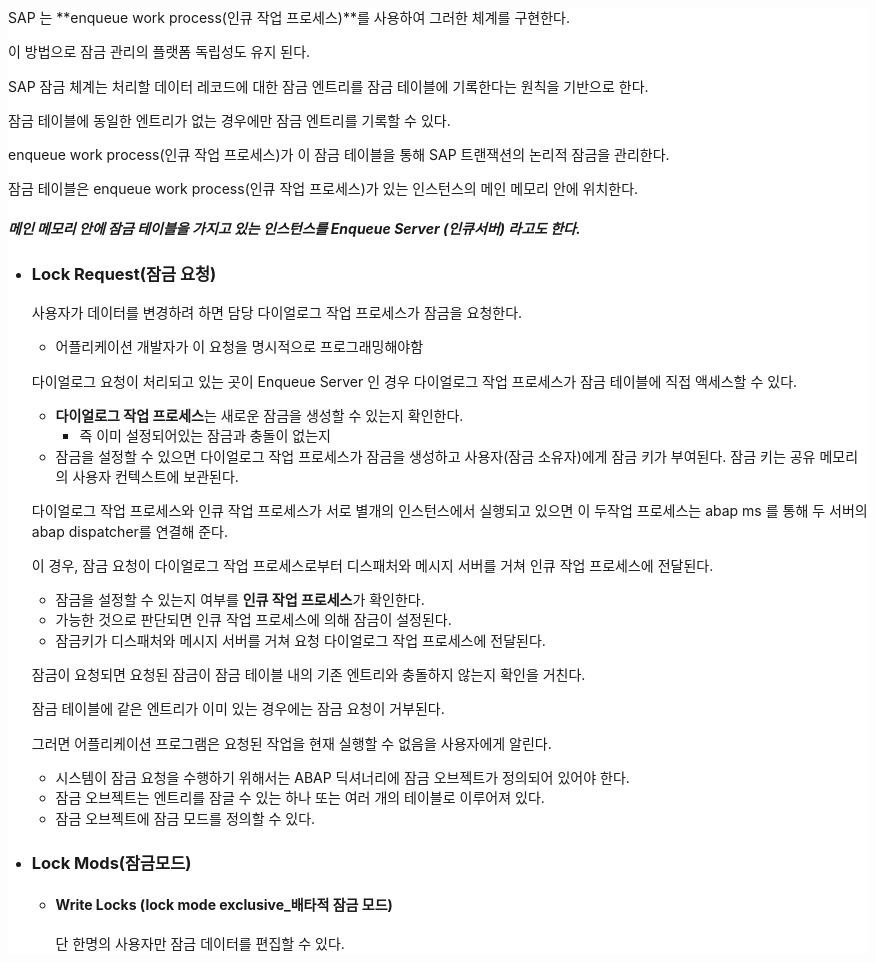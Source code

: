   SAP 는 **enqueue work process(인큐 작업 프로세스)**를 사용하여 그러한 체계를 구현한다.

  이 방법으로 잠금 관리의 플랫폼 독립성도 유지 된다.

  

  SAP 잠금 체계는 처리할 데이터 레코드에 대한 잠금 엔트리를 잠금 테이블에 기록한다는 원칙을 기반으로 한다.

  잠금 테이블에 동일한 엔트리가 없는 경우에만 잠금 엔트리를 기록할 수 있다.

  

  enqueue work process(인큐 작업 프로세스)가 이 잠금 테이블을 통해 SAP 트랜잭션의 논리적 잠금을 관리한다.

  잠금 테이블은 enqueue work process(인큐 작업 프로세스)가 있는 인스턴스의 메인 메모리 안에 위치한다.

  

  ##### 메인 메모리 안에 잠금 테이블을 가지고 있는 인스턴스를 *Enqueue Server (인큐서버)* 라고도 한다.

  

  * ### Lock Request(잠금 요청)

    사용자가 데이터를 변경하려 하면 담당 다이얼로그 작업 프로세스가 잠금을 요청한다.

    * 어플리케이션 개발자가 이 요청을 명시적으로 프로그래밍해야함

    다이얼로그 요청이 처리되고 있는 곳이 Enqueue Server 인 경우 다이얼로그 작업 프로세스가 잠금 테이블에 직접 액세스할 수 있다.

    * **다이얼로그 작업 프로세스**는 새로운 잠금을 생성할 수 있는지 확인한다.
      * 즉 이미 설정되어있는 잠금과 충돌이 없는지
    * 잠금을 설정할 수 있으면 다이얼로그 작업 프로세스가 잠금을 생성하고 사용자(잠금 소유자)에게 잠금 키가 부여된다. 잠금 키는 공유 메모리의 사용자 컨텍스트에 보관된다.

    

    다이얼로그 작업 프로세스와 인큐 작업 프로세스가 서로 별개의 인스턴스에서 실행되고 있으면 이 두작업 프로세스는  abap ms 를 통해 두 서버의 abap dispatcher를 연결해 준다.

    이 경우, 잠금 요청이 다이얼로그 작업 프로세스로부터 디스패처와 메시지 서버를 거쳐 인큐 작업 프로세스에 전달된다.

    * 잠금을 설정할 수 있는지 여부를 **인큐 작업 프로세스**가 확인한다.
    * 가능한 것으로 판단되면 인큐 작업 프로세스에 의해 잠금이 설정된다.
    * 잠금키가 디스패처와 메시지 서버를 거쳐 요청 다이얼로그 작업 프로세스에 전달된다.

    

    잠금이 요청되면 요청된 잠금이 잠금 테이블 내의 기존 엔트리와 충돌하지 않는지 확인을 거친다.

    잠금 테이블에 같은 엔트리가 이미 있는 경우에는 잠금 요청이 거부된다.

    그러면 어플리케이션 프로그램은 요청된 작업을 현재 실행할 수 없음을 사용자에게 알린다.

    

    * 시스템이 잠금 요청을 수행하기 위해서는 ABAP 딕셔너리에 잠금 오브젝트가 정의되어 있어야 한다.
    * 잠금 오브젝트는 엔트리를 잠글 수 있는 하나 또는 여러 개의 테이블로 이루어져 있다.
    * 잠금 오브젝트에 잠금 모드를 정의할 수 있다.

  

  * ### Lock Mods(잠금모드)

    * #### Write Locks (lock mode exclusive_배타적 잠금 모드)

      단 한명의 사용자만 잠금 데이터를 편집할 수 있다. 
